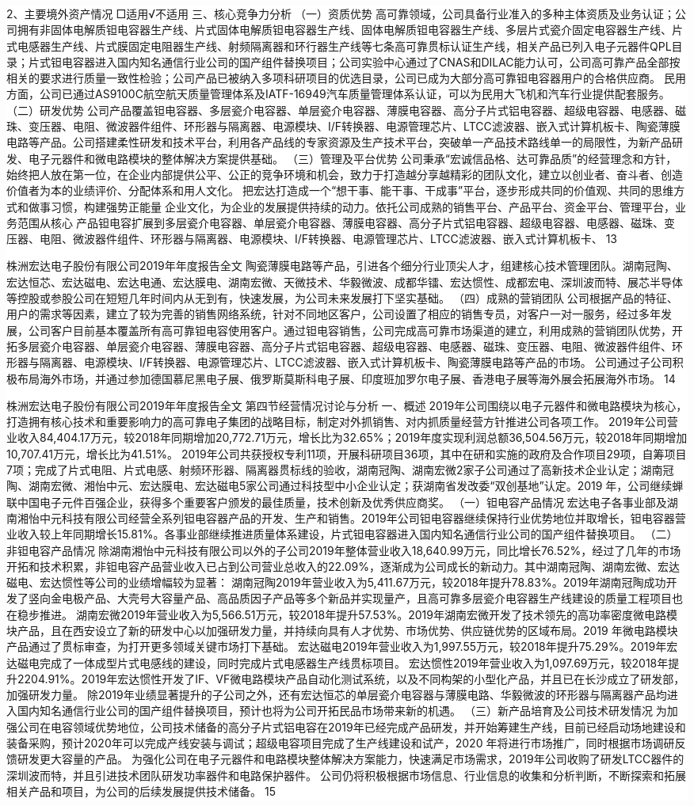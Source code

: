 2、主要境外资产情况
□适用√不适用
三、核心竞争力分析
（一）资质优势
高可靠领域，公司具备行业准入的多种主体资质及业务认证；公司拥有非固体电解质钽电容器生产线、片式固体电解质钽电容器生产线、固体电解质钽电容器生产线、多层片式瓷介固定电容器生产线、片式电感器生产线、片式膜固定电阻器生产线、射频隔离器和环行器生产线等七条高可靠贯标认证生产线，相关产品已列入电子元器件QPL目录；片式钽电容器进入国内知名通信行业公司的国产组件替换项目；公司实验中心通过了CNAS和DILAC能力认可，公司高可靠产品全部按相关的要求进行质量一致性检验；公司产品已被纳入多项科研项目的优选目录，公司已成为大部分高可靠钽电容器用户的合格供应商。
民用方面，公司已通过AS9100C航空航天质量管理体系及IATF-16949汽车质量管理体系认证，可以为民用大飞机和汽车行业提供配套服务。
（二）研发优势
公司产品覆盖钽电容器、多层瓷介电容器、单层瓷介电容器、薄膜电容器、高分子片式铝电容器、超级电容器、电感器、磁珠、变压器、电阻、微波器件组件、环形器与隔离器、电源模块、I/F转换器、电源管理芯片、LTCC滤波器、嵌入式计算机板卡、陶瓷薄膜电路等产品。公司搭建柔性研发和技术平台，利用各产品线的专家资源及生产技术平台，突破单一产品技术路线单一的局限性，为新产品研发、电子元器件和微电路模块的整体解决方案提供基础。
（三）管理及平台优势
公司秉承“宏诚信品格、达可靠品质”的经营理念和方针，始终把人放在第一位，在企业内部提供公平、公正的竞争环境和机会，致力于打造越分享越精彩的团队文化，建立以创业者、奋斗者、创造价值者为本的业绩评价、分配体系和用人文化。
把宏达打造成一个“想干事、能干事、干成事”平台，逐步形成共同的价值观、共同的思维方式和做事习惯，构建强势正能量
企业文化，为企业的发展提供持续的动力。依托公司成熟的销售平台、产品平台、资金平台、管理平台，业务范围从核心
产品钽电容扩展到多层瓷介电容器、单层瓷介电容器、薄膜电容器、高分子片式铝电容器、超级电容器、电感器、磁珠、变
压器、电阻、微波器件组件、环形器与隔离器、电源模块、I/F转换器、电源管理芯片、LTCC滤波器、嵌入式计算机板卡、
13

株洲宏达电子股份有限公司2019年年度报告全文
陶瓷薄膜电路等产品，引进各个细分行业顶尖人才，组建核心技术管理团队。湖南冠陶、宏达恒芯、宏达磁电、宏达电通、宏达膜电、湖南宏微、天微技术、华毅微波、成都华镭、宏达惯性、成都宏电、深圳波而特、展芯半导体等控股或参股公司在短短几年时间内从无到有，快速发展，为公司未来发展打下坚实基础。
（四）成熟的营销团队
公司根据产品的特征、用户的需求等因素，建立了较为完善的销售网络系统，针对不同地区客户，公司设置了相应的销售专员，对客户一对一服务，经过多年发展，公司客户目前基本覆盖所有高可靠钽电容使用客户。通过钽电容销售，公司完成高可靠市场渠道的建立，利用成熟的营销团队优势，开拓多层瓷介电容器、单层瓷介电容器、薄膜电容器、高分子片式铝电容器、超级电容器、电感器、磁珠、变压器、电阻、微波器件组件、环形器与隔离器、电源模块、I/F转换器、电源管理芯片、LTCC滤波器、嵌入式计算机板卡、陶瓷薄膜电路等产品的市场。
公司通过子公司积极布局海外市场，并通过参加德国慕尼黑电子展、俄罗斯莫斯科电子展、印度班加罗尔电子展、香港电子展等海外展会拓展海外市场。
14

株洲宏达电子股份有限公司2019年年度报告全文
第四节经营情况讨论与分析
一、概述
2019年公司围绕以电子元器件和微电路模块为核心，打造拥有核心技术和重要影响力的高可靠电子集团的战略目标，制定对外抓销售、对内抓质量经营方针推进公司各项工作。
2019年公司营业收入84,404.17万元，较2018年同期增加20,772.71万元，增长比为32.65%；2019年度实现利润总额36,504.56万元，较2018年同期增加10,707.41万元，增长比为41.51%。
2019年公司共获授权专利11项，开展科研项目36项，其中在研和实施的政府及合作项目29项，自筹项目7项；完成了片式电阻、片式电感、射频环形器、隔离器贯标线的验收，湖南冠陶、湖南宏微2家子公司通过了高新技术企业认定；湖南冠陶、湖南宏微、湘怡中元、宏达膜电、宏达磁电5家公司通过科技型中小企业认定；获湖南省发改委“双创基地”认定。2019
年，公司继续蝉联中国电子元件百强企业，获得多个重要客户颁发的最佳质量，技术创新及优秀供应商奖。
（一）钽电容产品情况
宏达电子各事业部及湖南湘怡中元科技有限公司经营全系列钽电容器产品的开发、生产和销售。2019年公司钽电容器继续保持行业优势地位并取增长，钽电容器营业收入较上年同期增长15.81%。各事业部继续推进质量体系建设，片式钽电容器进入国内知名通信行业公司的国产组件替换项目。
（二）非钽电容产品情况
除湖南湘怡中元科技有限公司以外的子公司2019年整体营业收入18,640.99万元，同比增长76.52%，经过了几年的市场开拓和技术积累，非钽电容产品营业收入已占到公司营业总收入的22.09%，逐渐成为公司成长的新动力。其中湖南冠陶、湖南宏微、宏达磁电、宏达惯性等公司的业绩增幅较为显著：
湖南冠陶2019年营业收入为5,411.67万元，较2018年提升78.83%。2019年湖南冠陶成功开发了竖向金电极产品、大壳号大容量产品、高品质因子产品等多个新品并实现量产，且高可靠多层瓷介电容器生产线建设的质量工程项目也在稳步推进。
湖南宏微2019年营业收入为5,566.51万元，较2018年提升57.53%。2019年湖南宏微开发了技术领先的高功率密度微电路模块产品，且在西安设立了新的研发中心以加强研发力量，并持续向具有人才优势、市场优势、供应链优势的区域布局。2019
年微电路模块产品通过了贯标审查，为打开更多领域关键市场打下基础。
宏达磁电2019年营业收入为1,997.55万元，较2018年提升75.29%。2019年宏达磁电完成了一体成型片式电感线的建设，同时完成片式电感器生产线贯标项目。
宏达惯性2019年营业收入为1,097.69万元，较2018年提升2204.91%。2019年宏达惯性开发了IF、VF微电路模块产品自动化测试系统，以及不同构架的小型化产品，并且已在长沙成立了研发部，加强研发力量。
除2019年业绩显著提升的子公司之外，还有宏达恒芯的单层瓷介电容器与薄膜电路、华毅微波的环形器与隔离器产品均进入国内知名通信行业公司的国产组件替换项目，预计也将为公司开拓民品市场带来新的机遇。
（三）新产品培育及公司技术研发情况
为加强公司在电容领域优势地位，公司技术储备的高分子片式铝电容在2019年已经完成产品研发，并开始筹建生产线，目前已经启动场地建设和装备采购，预计2020年可以完成产线安装与调试；超级电容项目完成了生产线建设和试产，2020
年将进行市场推广，同时根据市场调研反馈研发更大容量的产品。
为强化公司在电子元器件和电路模块整体解决方案能力，快速满足市场需求，2019年公司收购了研发LTCC器件的深圳波而特，并且引进技术团队研发功率器件和电路保护器件。
公司仍将积极根据市场信息、行业信息的收集和分析判断，不断探索和拓展相关产品和项目，为公司的后续发展提供技术储备。
15
